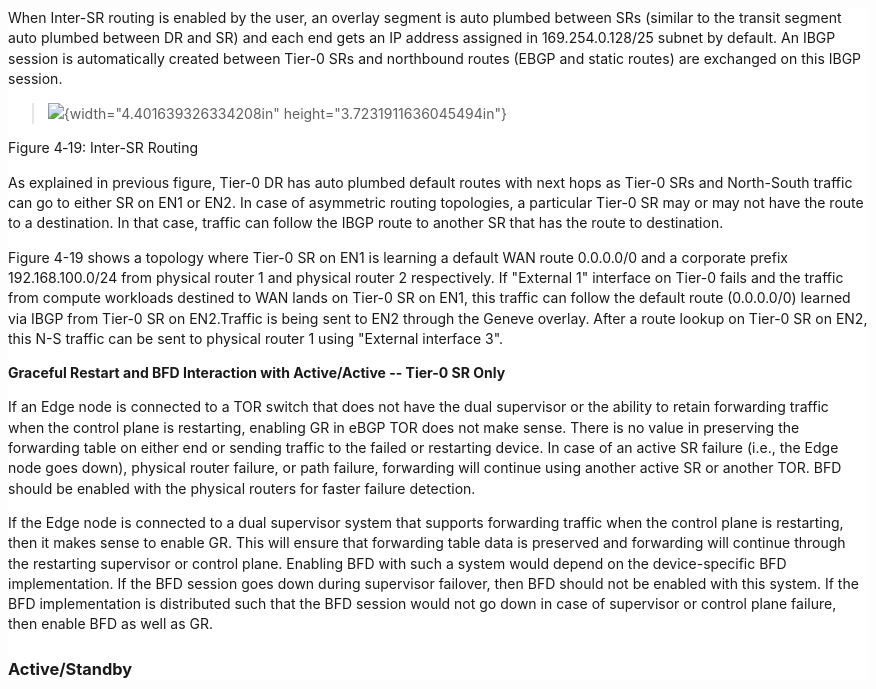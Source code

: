 When Inter-SR routing is enabled by the user, an overlay segment is auto
plumbed between SRs (similar to the transit segment auto plumbed between
DR and SR) and each end gets an IP address assigned in 169.254.0.128/25
subnet by default. An IBGP session is automatically created between
Tier-0 SRs and northbound routes (EBGP and static routes) are exchanged
on this IBGP session.

> ![](media/image77.png){width="4.401639326334208in"
> height="3.7231911636045494in"}

Figure 4‑19: Inter-SR Routing

As explained in previous figure, Tier-0 DR has auto plumbed default
routes with next hops as Tier-0 SRs and North-South traffic can go to
either SR on EN1 or EN2. In case of asymmetric routing topologies, a
particular Tier-0 SR may or may not have the route to a destination. In
that case, traffic can follow the IBGP route to another SR that has the
route to destination.

Figure 4-19 shows a topology where Tier-0 SR on EN1 is learning a
default WAN route 0.0.0.0/0 and a corporate prefix 192.168.100.0/24 from
physical router 1 and physical router 2 respectively. If "External 1"
interface on Tier-0 fails and the traffic from compute workloads
destined to WAN lands on Tier-0 SR on EN1, this traffic can follow the
default route (0.0.0.0/0) learned via IBGP from Tier-0 SR on EN2.Traffic
is being sent to EN2 through the Geneve overlay. After a route lookup on
Tier-0 SR on EN2, this N-S traffic can be sent to physical router 1
using "External interface 3".

**Graceful Restart and BFD Interaction with Active/Active -- Tier-0 SR
Only**

If an Edge node is connected to a TOR switch that does not have the dual
supervisor or the ability to retain forwarding traffic when the control
plane is restarting, enabling GR in eBGP TOR does not make sense. There
is no value in preserving the forwarding table on either end or sending
traffic to the failed or restarting device. In case of an active SR
failure (i.e., the Edge node goes down), physical router failure, or
path failure, forwarding will continue using another active SR or
another TOR. BFD should be enabled with the physical routers for faster
failure detection.

If the Edge node is connected to a dual supervisor system that supports
forwarding traffic when the control plane is restarting, then it makes
sense to enable GR. This will ensure that forwarding table data is
preserved and forwarding will continue through the restarting supervisor
or control plane. Enabling BFD with such a system would depend on the
device-specific BFD implementation. If the BFD session goes down during
supervisor failover, then BFD should not be enabled with this system. If
the BFD implementation is distributed such that the BFD session would
not go down in case of supervisor or control plane failure, then enable
BFD as well as GR.

### Active/Standby
